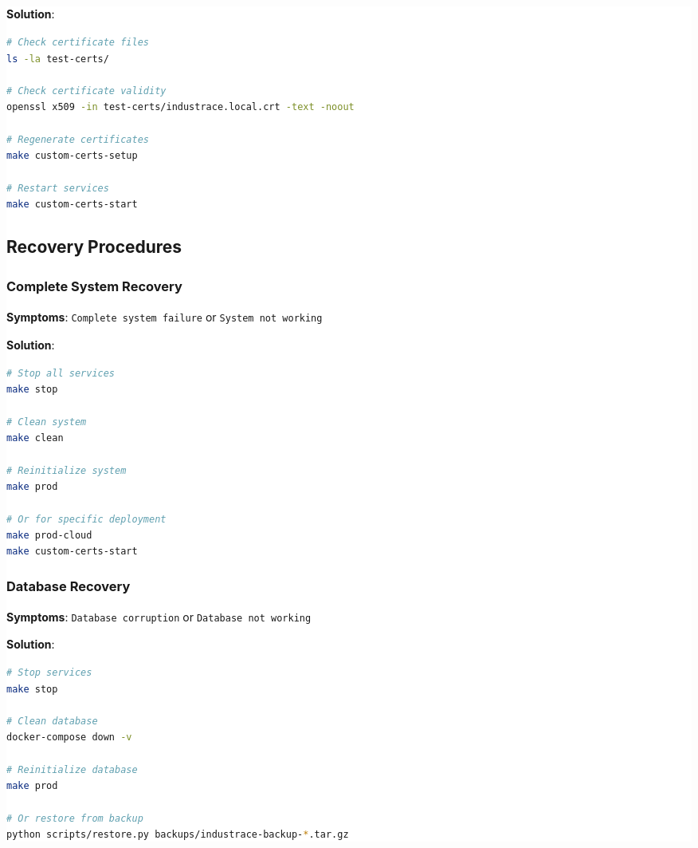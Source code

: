 **Solution**:
```bash
# Check certificate files
ls -la test-certs/

# Check certificate validity
openssl x509 -in test-certs/industrace.local.crt -text -noout

# Regenerate certificates
make custom-certs-setup

# Restart services
make custom-certs-start
```

## Recovery Procedures

### Complete System Recovery
**Symptoms**: `Complete system failure` or `System not working`

**Solution**:
```bash
# Stop all services
make stop

# Clean system
make clean

# Reinitialize system
make prod

# Or for specific deployment
make prod-cloud
make custom-certs-start
```

### Database Recovery
**Symptoms**: `Database corruption` or `Database not working`

**Solution**:
```bash
# Stop services
make stop

# Clean database
docker-compose down -v

# Reinitialize database
make prod

# Or restore from backup
python scripts/restore.py backups/industrace-backup-*.tar.gz
```
